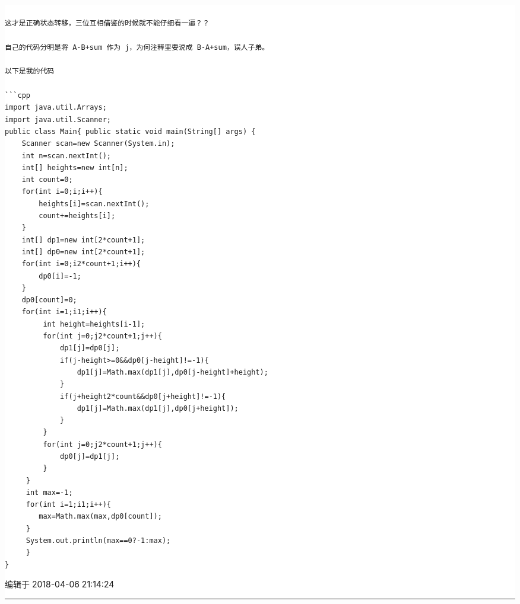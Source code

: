 ```

这才是正确状态转移，三位互相借鉴的时候就不能仔细看一遍？？

自己的代码分明是将 A-B+sum 作为 j，为何注释里要说成 B-A+sum，误人子弟。

以下是我的代码

```cpp
import java.util.Arrays; 
import java.util.Scanner; 
public class Main{ public static void main(String[] args) {
    Scanner scan=new Scanner(System.in); 
    int n=scan.nextInt(); 
    int[] heights=new int[n]; 
    int count=0; 
    for(int i=0;i;i++){
        heights[i]=scan.nextInt(); 
        count+=heights[i]; 
    } 
    int[] dp1=new int[2*count+1]; 
    int[] dp0=new int[2*count+1]; 
    for(int i=0;i2*count+1;i++){
        dp0[i]=-1; 
    }
    dp0[count]=0; 
    for(int i=1;i1;i++){ 
         int height=heights[i-1]; 
         for(int j=0;j2*count+1;j++){
             dp1[j]=dp0[j]; 
             if(j-height>=0&&dp0[j-height]!=-1){
                 dp1[j]=Math.max(dp1[j],dp0[j-height]+height); 
             }             
             if(j+height2*count&&dp0[j+height]!=-1){
                 dp1[j]=Math.max(dp1[j],dp0[j+height]); 
             }
         } 
         for(int j=0;j2*count+1;j++){
             dp0[j]=dp1[j]; 
         }
     } 
     int max=-1; 
     for(int i=1;i1;i++){
        max=Math.max(max,dp0[count]); 
     }
     System.out.println(max==0?-1:max); 
     }
} 
```

编辑于 2018-04-06 21:14:24

* * *
